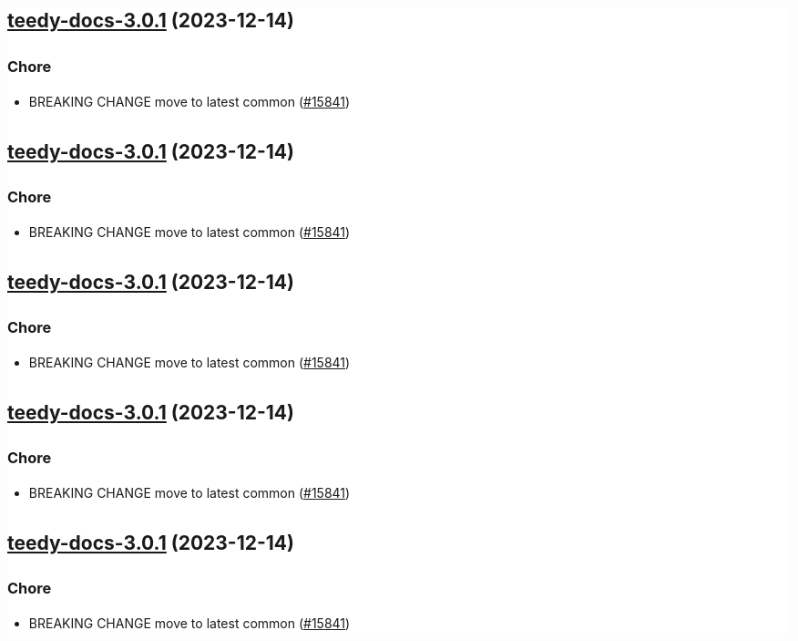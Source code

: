   


## [teedy-docs-3.0.1](https://github.com/truecharts/charts/compare/teedy-docs-2.0.14...teedy-docs-3.0.1) (2023-12-14)

### Chore

- BREAKING CHANGE move to latest common ([#15841](https://github.com/truecharts/charts/issues/15841))
  
  


## [teedy-docs-3.0.1](https://github.com/truecharts/charts/compare/teedy-docs-2.0.14...teedy-docs-3.0.1) (2023-12-14)

### Chore

- BREAKING CHANGE move to latest common ([#15841](https://github.com/truecharts/charts/issues/15841))
  
  


## [teedy-docs-3.0.1](https://github.com/truecharts/charts/compare/teedy-docs-2.0.14...teedy-docs-3.0.1) (2023-12-14)

### Chore

- BREAKING CHANGE move to latest common ([#15841](https://github.com/truecharts/charts/issues/15841))
  
  


## [teedy-docs-3.0.1](https://github.com/truecharts/charts/compare/teedy-docs-2.0.14...teedy-docs-3.0.1) (2023-12-14)

### Chore

- BREAKING CHANGE move to latest common ([#15841](https://github.com/truecharts/charts/issues/15841))
  
  


## [teedy-docs-3.0.1](https://github.com/truecharts/charts/compare/teedy-docs-2.0.14...teedy-docs-3.0.1) (2023-12-14)

### Chore

- BREAKING CHANGE move to latest common ([#15841](https://github.com/truecharts/charts/issues/15841))
  
  